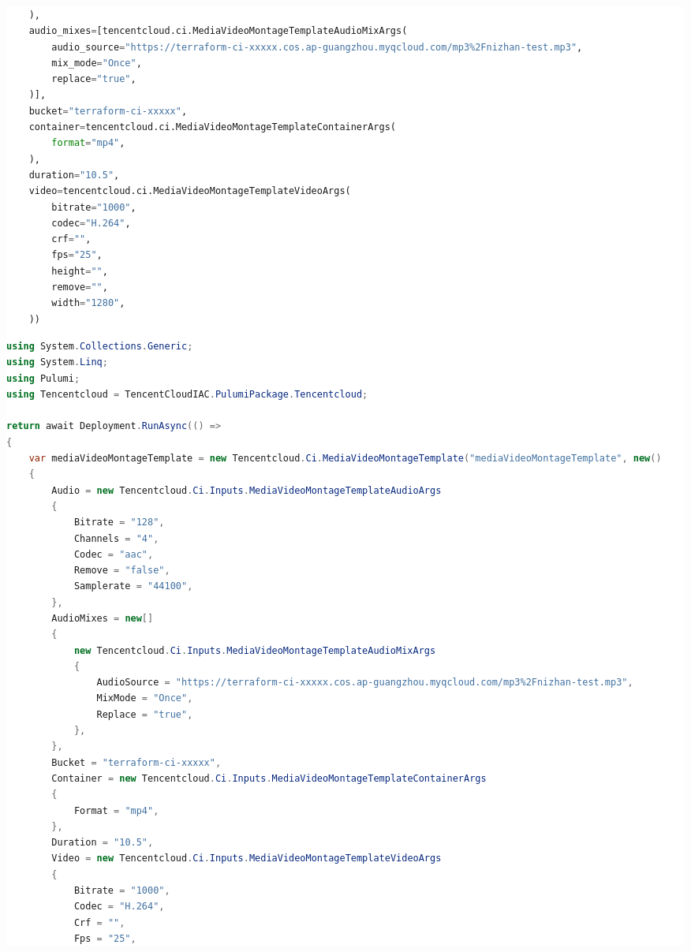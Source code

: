 ```python
    ),
    audio_mixes=[tencentcloud.ci.MediaVideoMontageTemplateAudioMixArgs(
        audio_source="https://terraform-ci-xxxxx.cos.ap-guangzhou.myqcloud.com/mp3%2Fnizhan-test.mp3",
        mix_mode="Once",
        replace="true",
    )],
    bucket="terraform-ci-xxxxx",
    container=tencentcloud.ci.MediaVideoMontageTemplateContainerArgs(
        format="mp4",
    ),
    duration="10.5",
    video=tencentcloud.ci.MediaVideoMontageTemplateVideoArgs(
        bitrate="1000",
        codec="H.264",
        crf="",
        fps="25",
        height="",
        remove="",
        width="1280",
    ))
```
```csharp
using System.Collections.Generic;
using System.Linq;
using Pulumi;
using Tencentcloud = TencentCloudIAC.PulumiPackage.Tencentcloud;

return await Deployment.RunAsync(() => 
{
    var mediaVideoMontageTemplate = new Tencentcloud.Ci.MediaVideoMontageTemplate("mediaVideoMontageTemplate", new()
    {
        Audio = new Tencentcloud.Ci.Inputs.MediaVideoMontageTemplateAudioArgs
        {
            Bitrate = "128",
            Channels = "4",
            Codec = "aac",
            Remove = "false",
            Samplerate = "44100",
        },
        AudioMixes = new[]
        {
            new Tencentcloud.Ci.Inputs.MediaVideoMontageTemplateAudioMixArgs
            {
                AudioSource = "https://terraform-ci-xxxxx.cos.ap-guangzhou.myqcloud.com/mp3%2Fnizhan-test.mp3",
                MixMode = "Once",
                Replace = "true",
            },
        },
        Bucket = "terraform-ci-xxxxx",
        Container = new Tencentcloud.Ci.Inputs.MediaVideoMontageTemplateContainerArgs
        {
            Format = "mp4",
        },
        Duration = "10.5",
        Video = new Tencentcloud.Ci.Inputs.MediaVideoMontageTemplateVideoArgs
        {
            Bitrate = "1000",
            Codec = "H.264",
            Crf = "",
            Fps = "25",
```